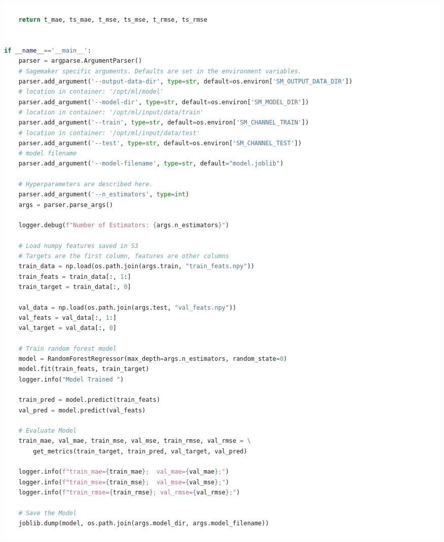 ``` python
    
    return t_mae, ts_mae, t_mse, ts_mse, t_rmse, ts_rmse


if __name__=='__main__':
    parser = argparse.ArgumentParser()
    # Sagemaker specific arguments. Defaults are set in the environment variables.
    parser.add_argument('--output-data-dir', type=str, default=os.environ['SM_OUTPUT_DATA_DIR'])
    # location in container: '/opt/ml/model'
    parser.add_argument('--model-dir', type=str, default=os.environ['SM_MODEL_DIR'])
    # location in container: '/opt/ml/input/data/train'
    parser.add_argument('--train', type=str, default=os.environ['SM_CHANNEL_TRAIN'])
    # location in container: '/opt/ml/input/data/test'
    parser.add_argument('--test', type=str, default=os.environ['SM_CHANNEL_TEST'])
    # model filename
    parser.add_argument('--model-filename', type=str, default="model.joblib")
    
    # Hyperparameters are described here.
    parser.add_argument('--n_estimators', type=int)
    args = parser.parse_args()
    
    logger.debug(f"Number of Estimators: {args.n_estimators}")
    
    # Load numpy features saved in S3 
    # Targets are the first column, features are other columns
    train_data = np.load(os.path.join(args.train, "train_feats.npy"))
    train_feats = train_data[:, 1:]
    train_target = train_data[:, 0]
    
    val_data = np.load(os.path.join(args.test, "val_feats.npy"))
    val_feats = val_data[:, 1:]
    val_target = val_data[:, 0]
    
    # Train random forest model
    model = RandomForestRegressor(max_depth=args.n_estimators, random_state=0)
    model.fit(train_feats, train_target)
    logger.info("Model Trained ")
    
    train_pred = model.predict(train_feats)
    val_pred = model.predict(val_feats)
    
    # Evaluate Model
    train_mae, val_mae, train_mse, val_mse, train_rmse, val_rmse = \
        get_metrics(train_target, train_pred, val_target, val_pred)
    
    logger.info(f"train_mae={train_mae};  val_mae={val_mae};")
    logger.info(f"train_mse={train_mse};  val_mse={val_mse};")
    logger.info(f"train_rmse={train_rmse}; val_rmse={val_rmse};")
    
    # Save the Model
    joblib.dump(model, os.path.join(args.model_dir, args.model_filename))
        
```
